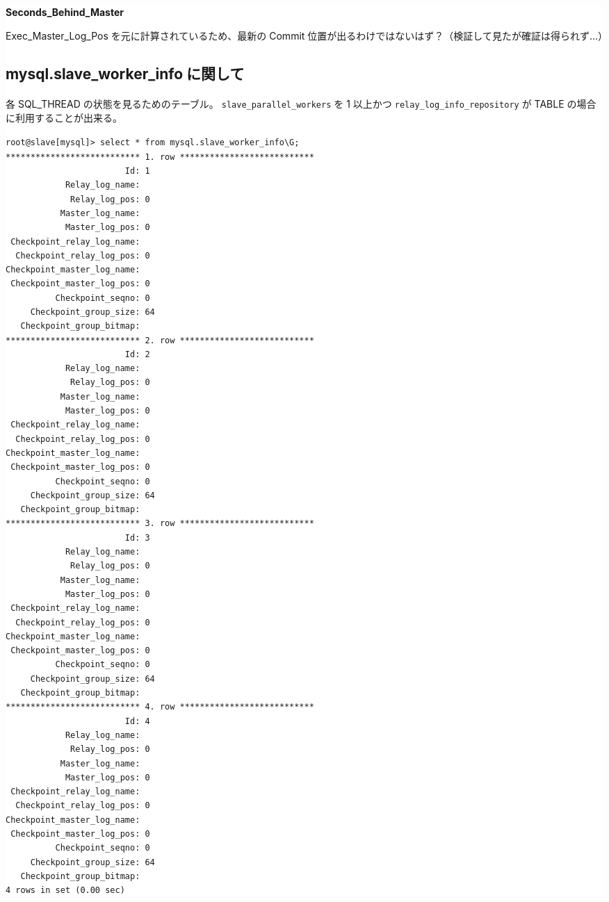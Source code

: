 **Seconds_Behind_Master**

Exec_Master_Log_Pos を元に計算されているため、最新の Commit 位置が出るわけではないはず？（検証して見たが確証は得られず...）


## mysql.slave_worker_info に関して

各 SQL_THREAD の状態を見るためのテーブル。
`slave_parallel_workers` を 1 以上かつ `relay_log_info_repository` が TABLE の場合に利用することが出来る。

``` console
root@slave[mysql]> select * from mysql.slave_worker_info\G;
*************************** 1. row ***************************
                        Id: 1
            Relay_log_name:
             Relay_log_pos: 0
           Master_log_name:
            Master_log_pos: 0
 Checkpoint_relay_log_name:
  Checkpoint_relay_log_pos: 0
Checkpoint_master_log_name:
 Checkpoint_master_log_pos: 0
          Checkpoint_seqno: 0
     Checkpoint_group_size: 64
   Checkpoint_group_bitmap:
*************************** 2. row ***************************
                        Id: 2
            Relay_log_name:
             Relay_log_pos: 0
           Master_log_name:
            Master_log_pos: 0
 Checkpoint_relay_log_name:
  Checkpoint_relay_log_pos: 0
Checkpoint_master_log_name:
 Checkpoint_master_log_pos: 0
          Checkpoint_seqno: 0
     Checkpoint_group_size: 64
   Checkpoint_group_bitmap:
*************************** 3. row ***************************
                        Id: 3
            Relay_log_name:
             Relay_log_pos: 0
           Master_log_name:
            Master_log_pos: 0
 Checkpoint_relay_log_name:
  Checkpoint_relay_log_pos: 0
Checkpoint_master_log_name:
 Checkpoint_master_log_pos: 0
          Checkpoint_seqno: 0
     Checkpoint_group_size: 64
   Checkpoint_group_bitmap:
*************************** 4. row ***************************
                        Id: 4
            Relay_log_name:
             Relay_log_pos: 0
           Master_log_name:
            Master_log_pos: 0
 Checkpoint_relay_log_name:
  Checkpoint_relay_log_pos: 0
Checkpoint_master_log_name:
 Checkpoint_master_log_pos: 0
          Checkpoint_seqno: 0
     Checkpoint_group_size: 64
   Checkpoint_group_bitmap:
4 rows in set (0.00 sec)
```